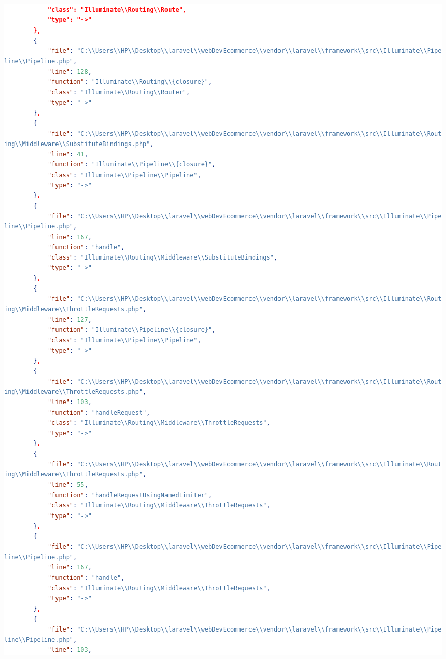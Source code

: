 ```json
            "class": "Illuminate\\Routing\\Route",
            "type": "->"
        },
        {
            "file": "C:\\Users\\HP\\Desktop\\laravel\\webDevEcommerce\\vendor\\laravel\\framework\\src\\Illuminate\\Pipeline\\Pipeline.php",
            "line": 128,
            "function": "Illuminate\\Routing\\{closure}",
            "class": "Illuminate\\Routing\\Router",
            "type": "->"
        },
        {
            "file": "C:\\Users\\HP\\Desktop\\laravel\\webDevEcommerce\\vendor\\laravel\\framework\\src\\Illuminate\\Routing\\Middleware\\SubstituteBindings.php",
            "line": 41,
            "function": "Illuminate\\Pipeline\\{closure}",
            "class": "Illuminate\\Pipeline\\Pipeline",
            "type": "->"
        },
        {
            "file": "C:\\Users\\HP\\Desktop\\laravel\\webDevEcommerce\\vendor\\laravel\\framework\\src\\Illuminate\\Pipeline\\Pipeline.php",
            "line": 167,
            "function": "handle",
            "class": "Illuminate\\Routing\\Middleware\\SubstituteBindings",
            "type": "->"
        },
        {
            "file": "C:\\Users\\HP\\Desktop\\laravel\\webDevEcommerce\\vendor\\laravel\\framework\\src\\Illuminate\\Routing\\Middleware\\ThrottleRequests.php",
            "line": 127,
            "function": "Illuminate\\Pipeline\\{closure}",
            "class": "Illuminate\\Pipeline\\Pipeline",
            "type": "->"
        },
        {
            "file": "C:\\Users\\HP\\Desktop\\laravel\\webDevEcommerce\\vendor\\laravel\\framework\\src\\Illuminate\\Routing\\Middleware\\ThrottleRequests.php",
            "line": 103,
            "function": "handleRequest",
            "class": "Illuminate\\Routing\\Middleware\\ThrottleRequests",
            "type": "->"
        },
        {
            "file": "C:\\Users\\HP\\Desktop\\laravel\\webDevEcommerce\\vendor\\laravel\\framework\\src\\Illuminate\\Routing\\Middleware\\ThrottleRequests.php",
            "line": 55,
            "function": "handleRequestUsingNamedLimiter",
            "class": "Illuminate\\Routing\\Middleware\\ThrottleRequests",
            "type": "->"
        },
        {
            "file": "C:\\Users\\HP\\Desktop\\laravel\\webDevEcommerce\\vendor\\laravel\\framework\\src\\Illuminate\\Pipeline\\Pipeline.php",
            "line": 167,
            "function": "handle",
            "class": "Illuminate\\Routing\\Middleware\\ThrottleRequests",
            "type": "->"
        },
        {
            "file": "C:\\Users\\HP\\Desktop\\laravel\\webDevEcommerce\\vendor\\laravel\\framework\\src\\Illuminate\\Pipeline\\Pipeline.php",
            "line": 103,
```